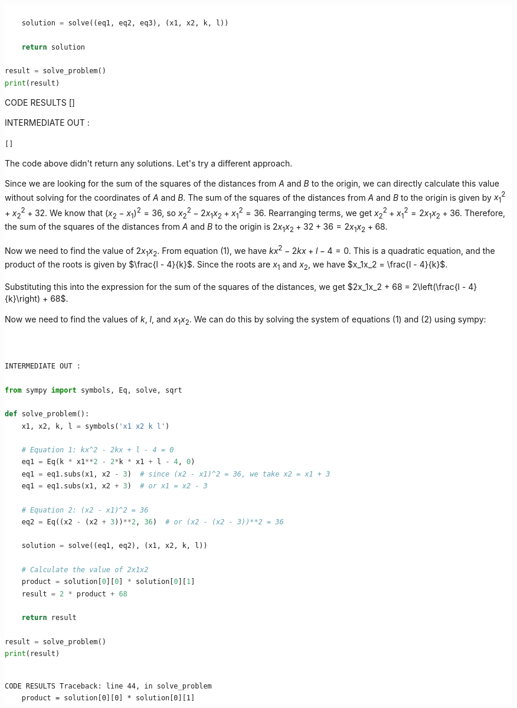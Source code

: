```python

    solution = solve((eq1, eq2, eq3), (x1, x2, k, l))

    return solution

result = solve_problem()
print(result)
```

CODE RESULTS []

INTERMEDIATE OUT :
```output
[]
```
The code above didn't return any solutions. Let's try a different approach.

Since we are looking for the sum of the squares of the distances from $A$ and $B$ to the origin, we can directly calculate this value without solving for the coordinates of $A$ and $B$. The sum of the squares of the distances from $A$ and $B$ to the origin is given by $x_1^2 + x_2^2 + 32$. We know that $(x_2 - x_1)^2 = 36$, so $x_2^2 - 2x_1x_2 + x_1^2 = 36$. Rearranging terms, we get $x_2^2 + x_1^2 = 2x_1x_2 + 36$. Therefore, the sum of the squares of the distances from $A$ and $B$ to the origin is $2x_1x_2 + 32 + 36 = 2x_1x_2 + 68$.

Now we need to find the value of $2x_1x_2$. From equation (1), we have $kx^2 - 2kx + l - 4 = 0$. This is a quadratic equation, and the product of the roots is given by $\frac{l - 4}{k}$. Since the roots are $x_1$ and $x_2$, we have $x_1x_2 = \frac{l - 4}{k}$.

Substituting this into the expression for the sum of the squares of the distances, we get $2x_1x_2 + 68 = 2\left(\frac{l - 4}{k}\right) + 68$.

Now we need to find the values of $k$, $l$, and $x_1x_2$. We can do this by solving the system of equations (1) and (2) using sympy:

```python


INTERMEDIATE OUT :

from sympy import symbols, Eq, solve, sqrt

def solve_problem():
    x1, x2, k, l = symbols('x1 x2 k l')

    # Equation 1: kx^2 - 2kx + l - 4 = 0
    eq1 = Eq(k * x1**2 - 2*k * x1 + l - 4, 0)
    eq1 = eq1.subs(x1, x2 - 3)  # since (x2 - x1)^2 = 36, we take x2 = x1 + 3
    eq1 = eq1.subs(x1, x2 + 3)  # or x1 = x2 - 3

    # Equation 2: (x2 - x1)^2 = 36
    eq2 = Eq((x2 - (x2 + 3))**2, 36)  # or (x2 - (x2 - 3))**2 = 36

    solution = solve((eq1, eq2), (x1, x2, k, l))

    # Calculate the value of 2x1x2
    product = solution[0][0] * solution[0][1]
    result = 2 * product + 68

    return result

result = solve_problem()
print(result)
````
```output

CODE RESULTS Traceback: line 44, in solve_problem
    product = solution[0][0] * solution[0][1]
```